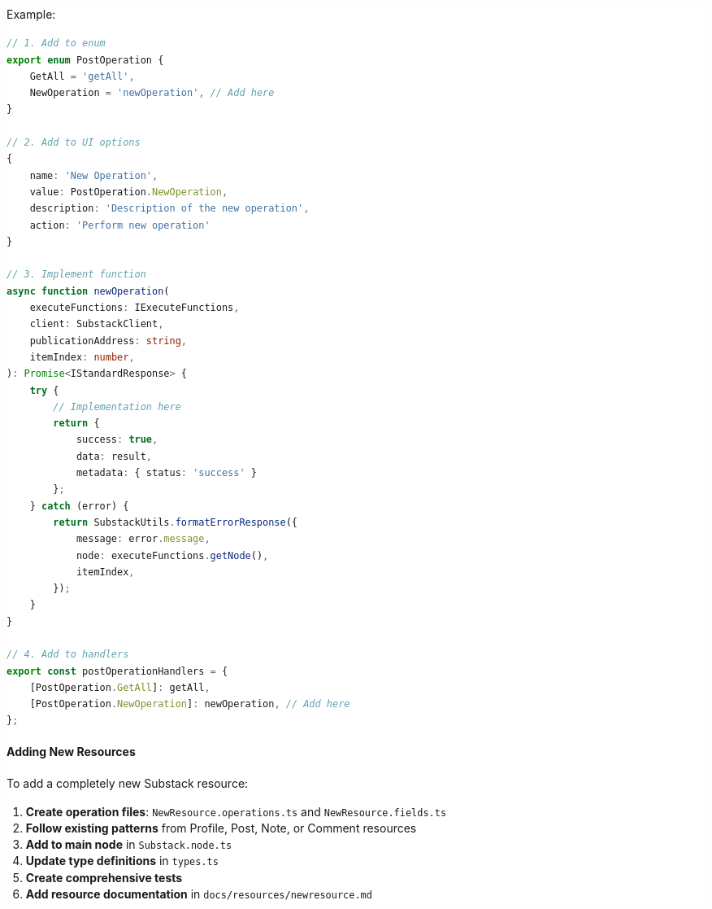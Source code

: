 Example:
```typescript
// 1. Add to enum
export enum PostOperation {
    GetAll = 'getAll',
    NewOperation = 'newOperation', // Add here
}

// 2. Add to UI options
{
    name: 'New Operation',
    value: PostOperation.NewOperation,
    description: 'Description of the new operation',
    action: 'Perform new operation'
}

// 3. Implement function
async function newOperation(
    executeFunctions: IExecuteFunctions,
    client: SubstackClient,
    publicationAddress: string,
    itemIndex: number,
): Promise<IStandardResponse> {
    try {
        // Implementation here
        return {
            success: true,
            data: result,
            metadata: { status: 'success' }
        };
    } catch (error) {
        return SubstackUtils.formatErrorResponse({
            message: error.message,
            node: executeFunctions.getNode(),
            itemIndex,
        });
    }
}

// 4. Add to handlers
export const postOperationHandlers = {
    [PostOperation.GetAll]: getAll,
    [PostOperation.NewOperation]: newOperation, // Add here
};
```

#### Adding New Resources

To add a completely new Substack resource:

1. **Create operation files**: `NewResource.operations.ts` and `NewResource.fields.ts`
2. **Follow existing patterns** from Profile, Post, Note, or Comment resources
3. **Add to main node** in `Substack.node.ts`
4. **Update type definitions** in `types.ts`
5. **Create comprehensive tests**
6. **Add resource documentation** in `docs/resources/newresource.md`
